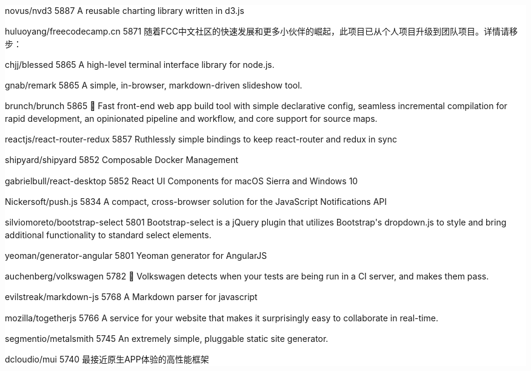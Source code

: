 
novus/nvd3                                 5887
A reusable charting library written in d3.js


huluoyang/freecodecamp.cn                  5871
随着FCC中文社区的快速发展和更多小伙伴的崛起，此项目已从个人项目升级到团队项目。详情请移步：


chjj/blessed                               5865
A high-level terminal interface library for node.js.


gnab/remark                                5865
A simple, in-browser, markdown-driven slideshow tool.


brunch/brunch                              5865
:fork_and_knife: Fast front-end web app build tool with simple declarative config, seamless incremental compilation for rapid development, an opinionated pipeline and workflow, and core support for source maps.


reactjs/react-router-redux                 5857
Ruthlessly simple bindings to keep react-router and redux in sync


shipyard/shipyard                          5852
Composable Docker Management


gabrielbull/react-desktop                  5852
React UI Components for macOS Sierra and Windows 10


Nickersoft/push.js                         5834
A compact, cross-browser solution for the JavaScript Notifications API


silviomoreto/bootstrap-select              5801
Bootstrap-select is a jQuery plugin that utilizes Bootstrap's dropdown.js to style and bring additional functionality to standard select elements.


yeoman/generator-angular                   5801
Yeoman generator for AngularJS


auchenberg/volkswagen                      5782
:see_no_evil: Volkswagen detects when your tests are being run in a CI server, and makes them pass.


evilstreak/markdown-js                     5768
A Markdown parser for javascript


mozilla/togetherjs                         5766
A service for your website that makes it surprisingly easy to collaborate in real-time.


segmentio/metalsmith                       5745
An extremely simple, pluggable static site generator.


dcloudio/mui                               5740
最接近原生APP体验的高性能框架
